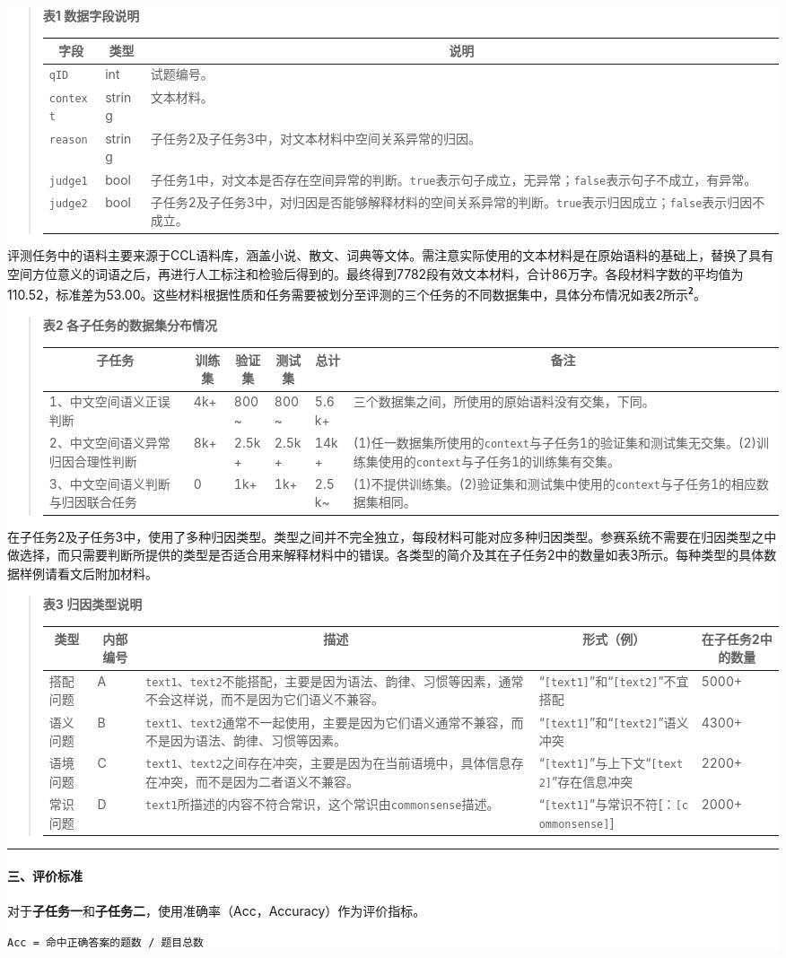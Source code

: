 > **表1    数据字段说明**
>
> | 字段      | 类型   | 说明                                                         |
> | --------- | ------ | ------------------------------------------------------------ |
> | `qID`     | int    | 试题编号。                                                   |
> | `context` | string | 文本材料。                                                   |
> | `reason`  | string | 子任务2及子任务3中，对文本材料中空间关系异常的归因。         |
> | `judge1`  | bool   | 子任务1中，对文本是否存在空间异常的判断。`true`表示句子成立，无异常；`false`表示句子不成立，有异常。 |
> | `judge2`  | bool   | 子任务2及子任务3中，对归因是否能够解释材料的空间关系异常的判断。`true`表示归因成立；`false`表示归因不成立。 |

评测任务中的语料主要来源于CCL语料库，涵盖小说、散文、词典等文体。需注意实际使用的文本材料是在原始语料的基础上，替换了具有空间方位意义的词语之后，再进行人工标注和检验后得到的。最终得到7782段有效文本材料，合计86万字。各段材料字数的平均值为110.52，标准差为53.00。这些材料根据性质和任务需要被划分至评测的三个任务的不同数据集中，具体分布情况如表2所示<sup>**`2`**</sup>。

> **表2    各子任务的数据集分布情况**
>
> | 子任务                            | 训练集 | 验证集 | 测试集 | 总计  | 备注                                                         |
> | --------------------------------- | ------ | ------ | ------ | ----- | ------------------------------------------------------------ |
> | 1、中文空间语义正误判断           | 4k+    | 800~   | 800~   | 5.6k+ | 三个数据集之间，所使用的原始语料没有交集，下同。             |
> | 2、中文空间语义异常归因合理性判断 | 8k+    | 2.5k+  | 2.5k+  | 14k+  | (1)任一数据集所使用的`context`与子任务1的验证集和测试集无交集。(2)训练集使用的`context`与子任务1的训练集有交集。 |
> | 3、中文空间语义判断与归因联合任务 | 0      | 1k+    | 1k+    | 2.5k~ | (1)不提供训练集。(2)验证集和测试集中使用的`context`与子任务1的相应数据集相同。 |

在子任务2及子任务3中，使用了多种归因类型。类型之间并不完全独立，每段材料可能对应多种归因类型。参赛系统不需要在归因类型之中做选择，而只需要判断所提供的类型是否适合用来解释材料中的错误。各类型的简介及其在子任务2中的数量如表3所示。每种类型的具体数据样例请看文后附加材料。

> **表3    归因类型说明**
>
> | 类型     | 内部编号 | 描述                                                         | 形式（例）                                 | 在子任务2中的数量 |
> | -------- | -------- | ------------------------------------------------------------ | ------------------------------------------ | ----------------- |
> | 搭配问题 | A        | `text1`、`text2`不能搭配，主要是因为语法、韵律、习惯等因素，通常不会这样说，而不是因为它们语义不兼容。 | “`[text1]`”和“`[text2]`”不宜搭配           | 5000+             |
> | 语义问题 | B        | `text1`、`text2`通常不一起使用，主要是因为它们语义通常不兼容，而不是因为语法、韵律、习惯等因素。 | “`[text1]`”和“`[text2]`”语义冲突           | 4300+             |
> | 语境问题 | C        | `text1`、`text2`之间存在冲突，主要是因为在当前语境中，具体信息存在冲突，而不是因为二者语义不兼容。 | “`[text1]`”与上下文“`[text2]`”存在信息冲突 | 2200+             |
> | 常识问题 | D        | `text1`所描述的内容不符合常识，这个常识由`commonsense`描述。 | “`[text1]`”与常识不符[：`[commonsense]`]   | 2000+             |

---

#### 三、评价标准

对于**子任务一**和**子任务二**，使用准确率（Acc，Accuracy）作为评价指标。

```
Acc = 命中正确答案的题数 / 题目总数
```
